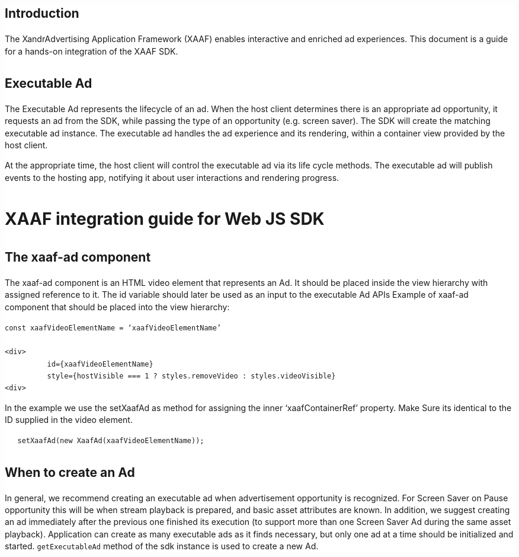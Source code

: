 ## Introduction

The XandrAdvertising Application Framework (XAAF) enables interactive and enriched ad experiences. This document is a guide for a hands-on integration of the XAAF SDK.

## Executable Ad

The Executable Ad represents the lifecycle of an ad. When the host client determines there is an appropriate ad opportunity, it requests an ad from the SDK, while passing the type of an opportunity (e.g. screen saver). The SDK will create the matching executable ad instance. The executable ad handles the ad experience and its rendering, within a container view provided by the host client.

At the appropriate time, the host client will control the executable ad via its life cycle methods. The executable ad will publish events to the hosting app, notifying it about user interactions and rendering progress.

# XAAF integration guide for Web JS SDK

## The xaaf-ad component

The xaaf-ad component is an HTML video element that represents an Ad.
It should be placed inside the view hierarchy with assigned reference to it.
The id variable should later be used as an input to the executable Ad APIs
Example of xaaf-ad component that should be placed into the view hierarchy:

```
const xaafVideoElementName = ‘xaafVideoElementName’

<div>
          id={xaafVideoElementName}
          style={hostVisible === 1 ? styles.removeVideo : styles.videoVisible}
<div>
```

In the example we use the setXaafAd as method for assigning the inner ‘xaafContainerRef’ property.
Make Sure its identical to the ID supplied in the video element.

```
   setXaafAd(new XaafAd(xaafVideoElementName));
```

## When to create an Ad

In general, we recommend creating an executable ad when advertisement opportunity is recognized. For Screen Saver on Pause opportunity this will be when stream playback is prepared, and basic asset attributes are known.
In addition, we suggest creating an ad immediately after the previous one finished its execution (to support more than one Screen Saver Ad during the same asset playback). Application can create as many executable ads as it finds necessary, but only one ad at a time should be initialized and started.
`getExecutableAd` method of the sdk instance is used to create a new Ad.
